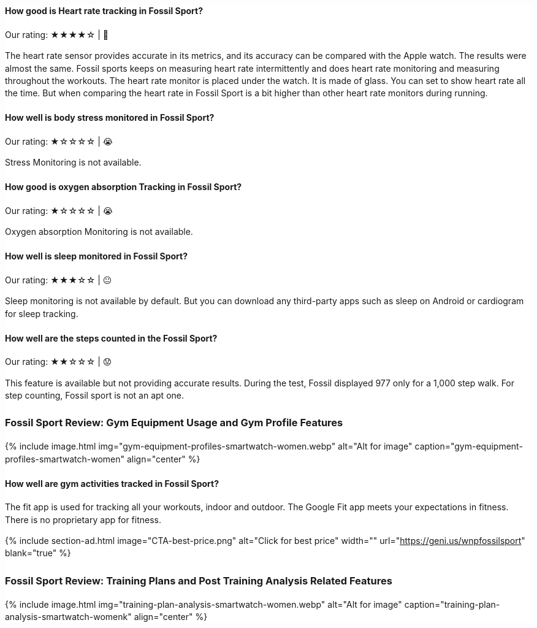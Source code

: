 #### How good is Heart rate tracking in Fossil Sport?

Our rating: ★★★★☆ | 🙂

The heart rate sensor provides accurate in its metrics, and its accuracy can be compared with the Apple watch. The results were almost the same. Fossil sports keeps on measuring heart rate intermittently and does heart rate monitoring and measuring throughout the workouts. The heart rate monitor is placed under the watch. It is made of glass. You can set to show heart rate all the time. But when comparing the heart rate in Fossil Sport is a bit higher than other heart rate monitors during running.

#### How well is body stress monitored in Fossil Sport?

Our rating: ★☆☆☆☆ | 😭

Stress Monitoring is not available.

#### How good is oxygen absorption Tracking in Fossil Sport?

Our rating: ★☆☆☆☆ | 😭

Oxygen absorption Monitoring is not available.

#### How well is sleep monitored in Fossil Sport?

Our rating: ★★★☆☆ | 😐

Sleep monitoring is not available by default. But you can download any third-party apps such as sleep on Android or cardiogram for sleep tracking.

#### How well are the steps counted in the Fossil Sport?

Our rating: ★★☆☆☆ | 😟

This feature is available but not providing accurate results. During the test, Fossil displayed 977 only for a 1,000 step walk. For step counting, Fossil sport is not an apt one.

### Fossil Sport Review: Gym Equipment Usage and Gym Profile Features

{% include image.html img="gym-equipment-profiles-smartwatch-women.webp" alt="Alt for image" caption="gym-equipment-profiles-smartwatch-women" align="center" %}

#### How well are gym activities tracked in Fossil Sport?

The fit app is used for tracking all your workouts, indoor and outdoor. The Google Fit app meets your expectations in fitness. There is no proprietary app for fitness.

{% include section-ad.html image="CTA-best-price.png" alt="Click for best price" width="" url="https://geni.us/wnpfossilsport" blank="true" %}

### Fossil Sport Review: Training Plans and Post Training Analysis Related Features
{% include image.html img="training-plan-analysis-smartwatch-women.webp" alt="Alt for image" caption="training-plan-analysis-smartwatch-womenk" align="center" %}
